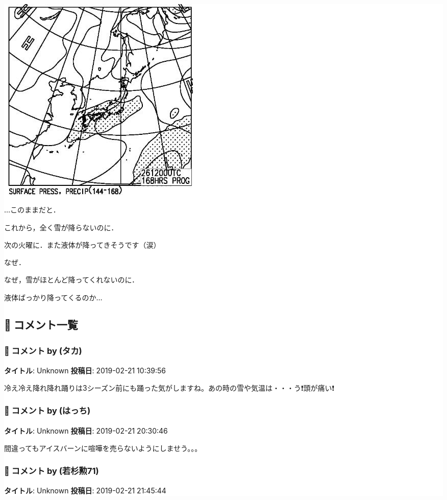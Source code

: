 ![2312de85a1a2fbe35952ec6368be1255.jpg](images/2312de85a1a2fbe35952ec6368be1255.jpg)




…このままだと．


これから，全く雪が降らないのに．


次の火曜に．また液体が降ってきそうです（涙）





なぜ．


なぜ，雪がほとんど降ってくれないのに．


液体ばっかり降ってくるのか…

## 💬 コメント一覧

### 💬 コメント by (タカ)
**タイトル**: Unknown
**投稿日**: 2019-02-21 10:39:56

冷え冷え降れ降れ踊りは3シーズン前にも踊った気がしますね。あの時の雪や気温は・・・う❗頭が痛い❗

### 💬 コメント by (はっち)
**タイトル**: Unknown
**投稿日**: 2019-02-21 20:30:46

間違ってもアイスバーンに喧嘩を売らないようにしませう。。。

### 💬 コメント by (若杉勲71)
**タイトル**: Unknown
**投稿日**: 2019-02-21 21:45:44
